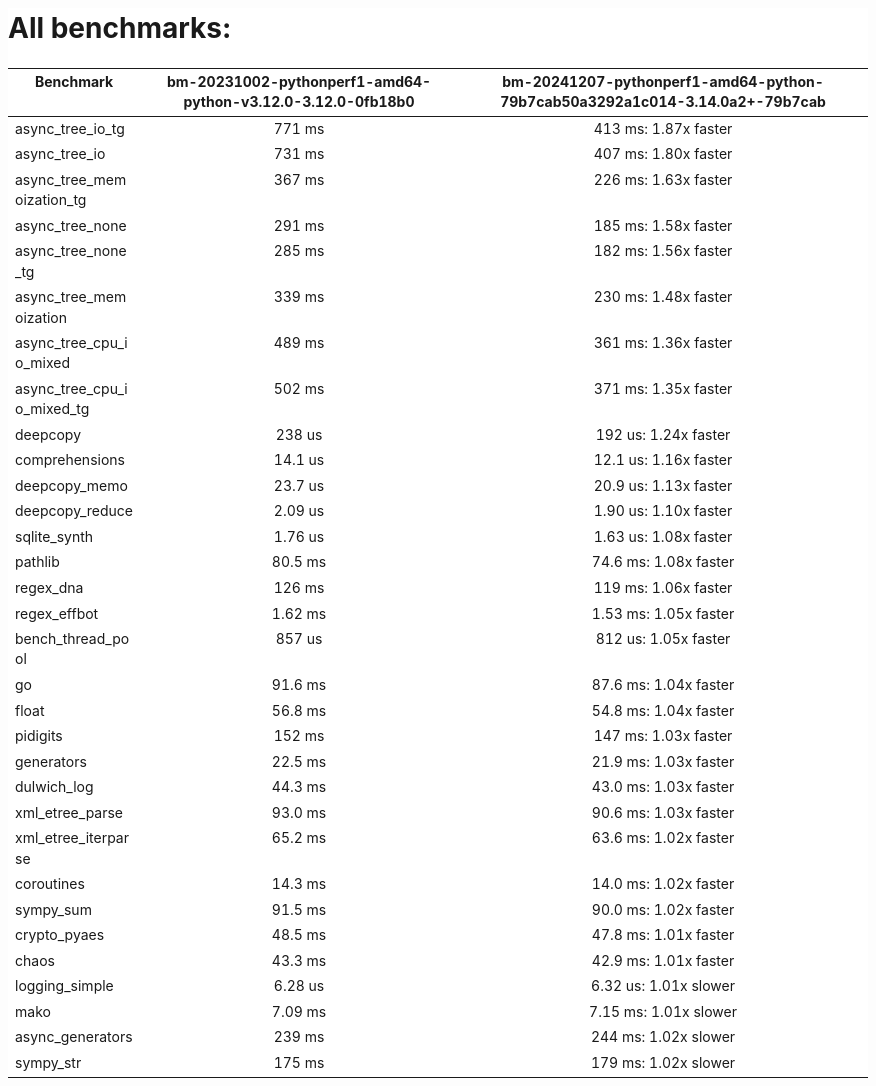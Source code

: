 All benchmarks:
===============

| Benchmark                  | bm-20231002-pythonperf1-amd64-python-v3.12.0-3.12.0-0fb18b0 | bm-20241207-pythonperf1-amd64-python-79b7cab50a3292a1c014-3.14.0a2+-79b7cab |
|----------------------------|:-----------------------------------------------------------:|:---------------------------------------------------------------------------:|
| async_tree_io_tg           | 771 ms                                                      | 413 ms: 1.87x faster                                                        |
| async_tree_io              | 731 ms                                                      | 407 ms: 1.80x faster                                                        |
| async_tree_memoization_tg  | 367 ms                                                      | 226 ms: 1.63x faster                                                        |
| async_tree_none            | 291 ms                                                      | 185 ms: 1.58x faster                                                        |
| async_tree_none_tg         | 285 ms                                                      | 182 ms: 1.56x faster                                                        |
| async_tree_memoization     | 339 ms                                                      | 230 ms: 1.48x faster                                                        |
| async_tree_cpu_io_mixed    | 489 ms                                                      | 361 ms: 1.36x faster                                                        |
| async_tree_cpu_io_mixed_tg | 502 ms                                                      | 371 ms: 1.35x faster                                                        |
| deepcopy                   | 238 us                                                      | 192 us: 1.24x faster                                                        |
| comprehensions             | 14.1 us                                                     | 12.1 us: 1.16x faster                                                       |
| deepcopy_memo              | 23.7 us                                                     | 20.9 us: 1.13x faster                                                       |
| deepcopy_reduce            | 2.09 us                                                     | 1.90 us: 1.10x faster                                                       |
| sqlite_synth               | 1.76 us                                                     | 1.63 us: 1.08x faster                                                       |
| pathlib                    | 80.5 ms                                                     | 74.6 ms: 1.08x faster                                                       |
| regex_dna                  | 126 ms                                                      | 119 ms: 1.06x faster                                                        |
| regex_effbot               | 1.62 ms                                                     | 1.53 ms: 1.05x faster                                                       |
| bench_thread_pool          | 857 us                                                      | 812 us: 1.05x faster                                                        |
| go                         | 91.6 ms                                                     | 87.6 ms: 1.04x faster                                                       |
| float                      | 56.8 ms                                                     | 54.8 ms: 1.04x faster                                                       |
| pidigits                   | 152 ms                                                      | 147 ms: 1.03x faster                                                        |
| generators                 | 22.5 ms                                                     | 21.9 ms: 1.03x faster                                                       |
| dulwich_log                | 44.3 ms                                                     | 43.0 ms: 1.03x faster                                                       |
| xml_etree_parse            | 93.0 ms                                                     | 90.6 ms: 1.03x faster                                                       |
| xml_etree_iterparse        | 65.2 ms                                                     | 63.6 ms: 1.02x faster                                                       |
| coroutines                 | 14.3 ms                                                     | 14.0 ms: 1.02x faster                                                       |
| sympy_sum                  | 91.5 ms                                                     | 90.0 ms: 1.02x faster                                                       |
| crypto_pyaes               | 48.5 ms                                                     | 47.8 ms: 1.01x faster                                                       |
| chaos                      | 43.3 ms                                                     | 42.9 ms: 1.01x faster                                                       |
| logging_simple             | 6.28 us                                                     | 6.32 us: 1.01x slower                                                       |
| mako                       | 7.09 ms                                                     | 7.15 ms: 1.01x slower                                                       |
| async_generators           | 239 ms                                                      | 244 ms: 1.02x slower                                                        |
| sympy_str                  | 175 ms                                                      | 179 ms: 1.02x slower                                                        |